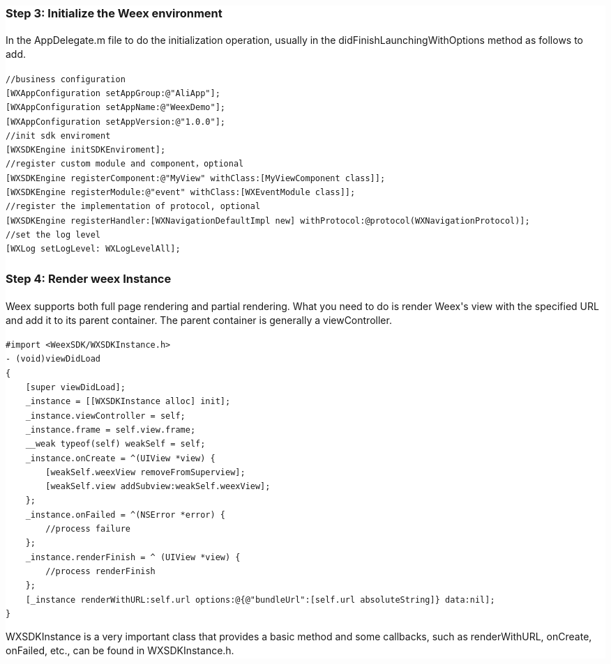 ### Step 3: Initialize the Weex environment   
In the AppDelegate.m file to do the initialization operation, usually in the didFinishLaunchingWithOptions method as follows to add.     

```object-c
//business configuration
[WXAppConfiguration setAppGroup:@"AliApp"];
[WXAppConfiguration setAppName:@"WeexDemo"];
[WXAppConfiguration setAppVersion:@"1.0.0"];
//init sdk enviroment   
[WXSDKEngine initSDKEnviroment];
//register custom module and component，optional
[WXSDKEngine registerComponent:@"MyView" withClass:[MyViewComponent class]];
[WXSDKEngine registerModule:@"event" withClass:[WXEventModule class]];
//register the implementation of protocol, optional
[WXSDKEngine registerHandler:[WXNavigationDefaultImpl new] withProtocol:@protocol(WXNavigationProtocol)];
//set the log level    
[WXLog setLogLevel: WXLogLevelAll];
```

### Step 4: Render weex Instance   

Weex supports both full page rendering and partial rendering. What you need to do is render Weex's view with the specified URL and add it to its parent container. The parent container is generally a viewController.   

```object-c
#import <WeexSDK/WXSDKInstance.h>
- (void)viewDidLoad 
{
    [super viewDidLoad];
    _instance = [[WXSDKInstance alloc] init];
    _instance.viewController = self;
    _instance.frame = self.view.frame; 
    __weak typeof(self) weakSelf = self;
    _instance.onCreate = ^(UIView *view) {
        [weakSelf.weexView removeFromSuperview];
        [weakSelf.view addSubview:weakSelf.weexView];
    };
    _instance.onFailed = ^(NSError *error) {
        //process failure
    };
    _instance.renderFinish = ^ (UIView *view) {
        //process renderFinish
    };
    [_instance renderWithURL:self.url options:@{@"bundleUrl":[self.url absoluteString]} data:nil];
}
```

WXSDKInstance is a very important class that provides a basic method and some callbacks, such as renderWithURL, onCreate, onFailed, etc., can be found in WXSDKInstance.h.     
